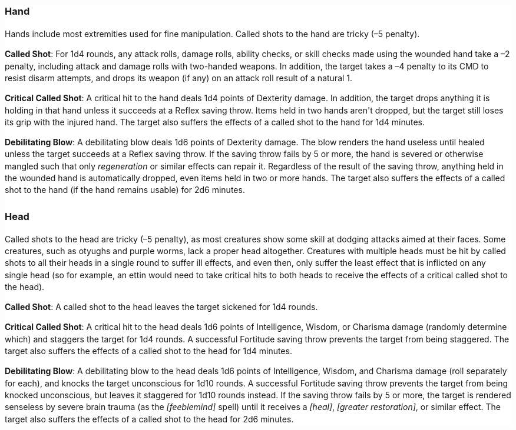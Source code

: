 ### Hand

Hands include most extremities used for fine manipulation. Called
shots to the hand are tricky (–5 penalty).

**Called Shot**: For 1d4 rounds, any attack rolls, damage rolls,
ability checks, or skill checks made using the wounded hand take
a –2 penalty, including attack and damage rolls with two-handed
weapons. In addition, the target takes a –4 penalty to its CMD to
resist disarm attempts, and drops its weapon (if any) on an
attack roll result of a natural 1.

**Critical Called Shot**: A critical hit to the hand deals 1d4
points of Dexterity damage. In addition, the target drops
anything it is holding in that hand unless it succeeds at a
Reflex saving throw. Items held in two hands aren't dropped, but
the target still loses its grip with the injured hand. The target
also suffers the effects of a called shot to the hand for 1d4
minutes.

**Debilitating Blow**: A debilitating blow deals 1d6 points of
Dexterity damage. The blow renders the hand useless until healed
unless the target succeeds at a Reflex saving throw. If the
saving throw fails by 5 or more, the hand is severed or otherwise
mangled such that only *regeneration* or similar effects can
repair it. Regardless of the result of the saving throw, anything
held in the wounded hand is automatically dropped, even items
held in two or more hands. The target also suffers the effects of
a called shot to the hand (if the hand remains usable) for 2d6
minutes.

### Head

Called shots to the head are tricky (–5 penalty), as most
creatures show some skill at dodging attacks aimed at their
faces. Some creatures, such as otyughs and purple worms, lack a
proper head altogether. Creatures with multiple heads must be hit
by called shots to all their heads in a single round to suffer
ill effects, and even then, only suffer the least effect that is
inflicted on any single head (so for example, an ettin would need
to take critical hits to both heads to receive the effects of a
critical called shot to the head).

**Called Shot**: A called shot to the head leaves the target
sickened for 1d4 rounds.

**Critical Called Shot**: A critical hit to the head deals 1d6
points of Intelligence, Wisdom, or Charisma damage (randomly
determine which) and staggers the target for 1d4 rounds. A
successful Fortitude saving throw prevents the target from being
staggered. The target also suffers the effects of a called shot
to the head for 1d4 minutes.

**Debilitating Blow**: A debilitating blow to the head deals 1d6
points of Intelligence, Wisdom, and Charisma damage (roll
separately for each), and knocks the target unconscious for 1d10
rounds. A successful Fortitude saving throw prevents the target
from being knocked unconscious, but leaves it staggered for 1d10
rounds instead. If the saving throw fails by 5 or more, the
target is rendered senseless by severe brain trauma (as the
*[feeblemind]* spell) until it receives a *[heal]*, *[greater
restoration]*, or similar effect. The target also suffers the
effects of a called shot to the head for 2d6 minutes.
